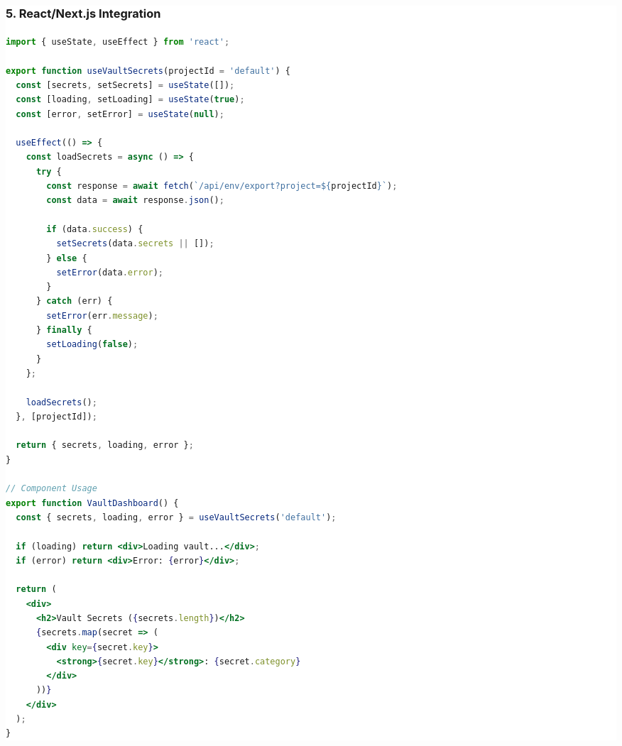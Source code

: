 ### 5. React/Next.js Integration

```jsx
import { useState, useEffect } from 'react';

export function useVaultSecrets(projectId = 'default') {
  const [secrets, setSecrets] = useState([]);
  const [loading, setLoading] = useState(true);
  const [error, setError] = useState(null);

  useEffect(() => {
    const loadSecrets = async () => {
      try {
        const response = await fetch(`/api/env/export?project=${projectId}`);
        const data = await response.json();
        
        if (data.success) {
          setSecrets(data.secrets || []);
        } else {
          setError(data.error);
        }
      } catch (err) {
        setError(err.message);
      } finally {
        setLoading(false);
      }
    };

    loadSecrets();
  }, [projectId]);

  return { secrets, loading, error };
}

// Component Usage
export function VaultDashboard() {
  const { secrets, loading, error } = useVaultSecrets('default');

  if (loading) return <div>Loading vault...</div>;
  if (error) return <div>Error: {error}</div>;

  return (
    <div>
      <h2>Vault Secrets ({secrets.length})</h2>
      {secrets.map(secret => (
        <div key={secret.key}>
          <strong>{secret.key}</strong>: {secret.category}
        </div>
      ))}
    </div>
  );
}
```

